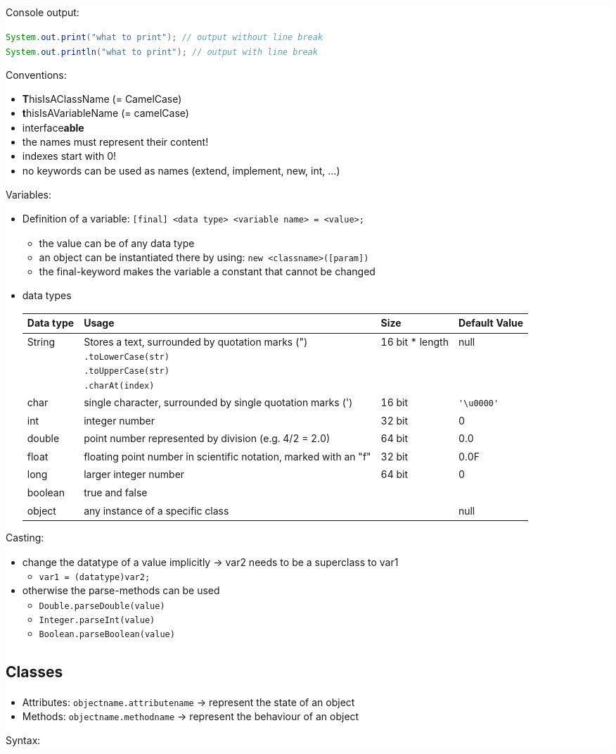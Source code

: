 Console output:

```java
System.out.print("what to print"); // output without line break
System.out.println("what to print"); // output with line break
```

Conventions:

- **T**hisIsAClassName (= CamelCase)
- **t**hisIsAVariableName (= camelCase)
- interface**able**
- the names must represent their content!
- indexes start with 0!
- no keywords can be used as names (extend, implement, new, int, ...)

Variables:

- Definition of a variable: `[final] <data type> <variable name> = <value>;`
  - the value can be of any data type
  - an object can be instantiated there by using: `new <classname>([param])`
  - the final-keyword makes the variable a constant that cannot be changed
- data types

  | Data type | Usage                                                                                                                 | Size             | Default Value |
  | :-------- | :-------------------------------------------------------------------------------------------------------------------- | :--------------- | :------------ |
  | String    | Stores a text, surrounded by quotation marks (")<br/>`.toLowerCase(str)`<br/>`.toUpperCase(str)`<br/>`.charAt(index)` | 16 bit \* length | null          |
  | char      | single character, surrounded by single quotation marks (')                                                            | 16 bit           | `'\u0000'`    |
  | int       | integer number                                                                                                        | 32 bit           | 0             |
  | double    | point number represented by division (e.g. 4/2 = 2.0)                                                                 | 64 bit           | 0.0           |
  | float     | floating point number in scientific notation, marked with an "f"                                                      | 32 bit           | 0.0F          |
  | long      | larger integer number                                                                                                 | 64 bit           | 0             |
  | boolean   | true and false                                                                                                        |                  |               |
  | object    | any instance of a specific class                                                                                      |                  | null          |

Casting:

- change the datatype of a value implicitly → var2 needs to be a superclass to var1
  - `var1 = (datatype)var2;`
- otherwise the parse-methods can be used
  - `Double.parseDouble(value)`
  - `Integer.parseInt(value)`
  - `Boolean.parseBoolean(value)`

## Classes

- Attributes: `objectname.attributename` → represent the state of an object
- Methods: `objectname.methodname` → represent the behaviour of an object

Syntax:
